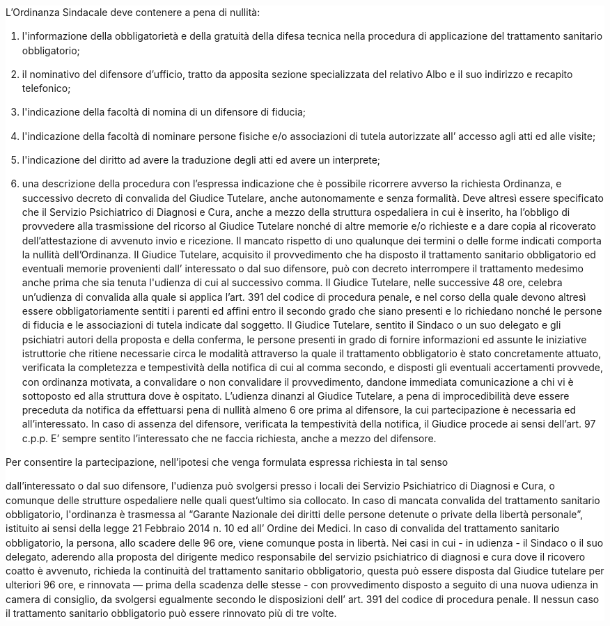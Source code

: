 L’Ordinanza Sindacale deve contenere a pena di nullità:

1) l'informazione della obbligatorietà e della gratuità della difesa tecnica nella procedura di applicazione del trattamento sanitario obbligatorio;
2) il nominativo del difensore d’ufficio, tratto da apposita sezione specializzata del relativo Albo e il suo indirizzo e recapito telefonico;
3) l'indicazione della facoltà di nomina di un difensore di fiducia;

4) l'indicazione della facoltà di nominare persone fisiche e/o associazioni di tutela autorizzate all’ accesso agli atti ed alle visite;
5) l'indicazione del diritto ad avere la traduzione degli atti ed avere un interprete;

6) una descrizione della procedura con l’espressa indicazione che è possibile ricorrere avverso la richiesta Ordinanza, e successivo decreto di convalida del Giudice Tutelare, anche autonomamente e senza formalità. Deve altresì essere specificato che il Servizio Psichiatrico di Diagnosi e Cura, anche a mezzo della struttura ospedaliera in cui è inserito, ha l’obbligo di provvedere alla trasmissione del ricorso al Giudice Tutelare nonché di altre memorie e/o richieste e a dare copia al ricoverato dell’attestazione di avvenuto invio e ricezione.
Il mancato rispetto di uno qualunque dei termini o delle forme indicati comporta la nullità dell’Ordinanza.
Il Giudice Tutelare, acquisito il provvedimento che ha disposto il trattamento sanitario obbligatorio ed eventuali memorie provenienti dall’ interessato o dal suo difensore, può con decreto interrompere il trattamento medesimo anche prima che sia tenuta l'udienza di cui al successivo comma.
Il Giudice Tutelare, nelle successive 48 ore, celebra un’udienza di convalida alla quale si applica l’art. 391 del codice di procedura penale, e nel corso della quale devono altresì essere obbligatoriamente sentiti i parenti ed affini entro il secondo grado che siano presenti e lo richiedano nonché le persone di fiducia e le associazioni di tutela indicate dal soggetto. Il Giudice Tutelare, sentito il Sindaco o un suo delegato e gli psichiatri autori della proposta e della conferma, le persone presenti in grado di fornire informazioni ed assunte le iniziative istruttorie che ritiene necessarie circa le modalità attraverso la quale il trattamento obbligatorio è stato concretamente attuato, verificata la completezza e tempestività della notifica di cui al comma secondo, e disposti gli eventuali accertamenti provvede, con ordinanza motivata, a convalidare o non convalidare il provvedimento, dandone immediata comunicazione a chi vi è sottoposto ed alla struttura dove è ospitato.
L’udienza dinanzi al Giudice Tutelare, a pena di improcedibilità deve essere preceduta da notifica da effettuarsi pena di nullità almeno 6 ore prima al difensore, la cui partecipazione è necessaria ed
all’interessato. In caso di assenza del difensore, verificata la tempestività della notifica, il Giudice procede ai sensi dell’art. 97 c.p.p.
E’ sempre sentito l’interessato che ne faccia richiesta, anche a mezzo del difensore.

Per consentire la partecipazione, nell’ipotesi che venga formulata espressa richiesta in tal senso

dall’interessato o dal suo difensore, l'udienza può svolgersi presso i locali dei Servizio Psichiatrico di Diagnosi e Cura, o comunque delle strutture ospedaliere nelle quali quest’ultimo sia collocato.
In caso di mancata convalida del trattamento sanitario obbligatorio, l'ordinanza è trasmessa al “Garante Nazionale dei diritti delle persone detenute o private della libertà personale”, istituito ai sensi della legge 21 Febbraio 2014 n. 10 ed all’ Ordine dei Medici.
In caso di convalida del trattamento sanitario obbligatorio, la persona, allo scadere delle 96 ore, viene comunque posta in libertà.
Nei casi in cui - in udienza - il Sindaco o il suo delegato, aderendo alla proposta del dirigente medico responsabile del servizio psichiatrico di diagnosi e cura dove il ricovero coatto è avvenuto, richieda la continuità del trattamento sanitario obbligatorio, questa può essere disposta dal Giudice tutelare per ulteriori 96 ore, e rinnovata — prima della scadenza delle stesse - con provvedimento disposto a seguito di una nuova udienza in camera di consiglio, da svolgersi egualmente secondo le disposizioni dell’ art. 391 del codice di procedura penale.
Il nessun caso il trattamento sanitario obbligatorio può essere rinnovato più di tre volte.
